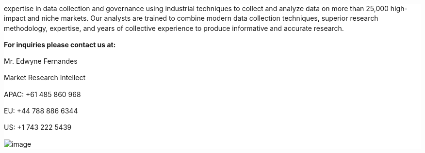 expertise in data collection and governance using industrial techniques to collect and analyze data on more than 25,000 high-impact and niche markets. Our analysts are trained to combine modern data collection techniques, superior research methodology, expertise, and years of collective experience to produce informative and accurate research.</span></p><p><strong>For inquiries please contact us at:</strong></p><p>Mr. Edwyne Fernandes</p><p>Market Research Intellect</p><p>APAC: +61 485 860 968</p><p>EU: +44 788 886 6344</p><p>US: +1 743 222 5439</p>
![image](https://github.com/user-attachments/assets/ce53550c-3138-4191-bf48-eac88cb70064)
